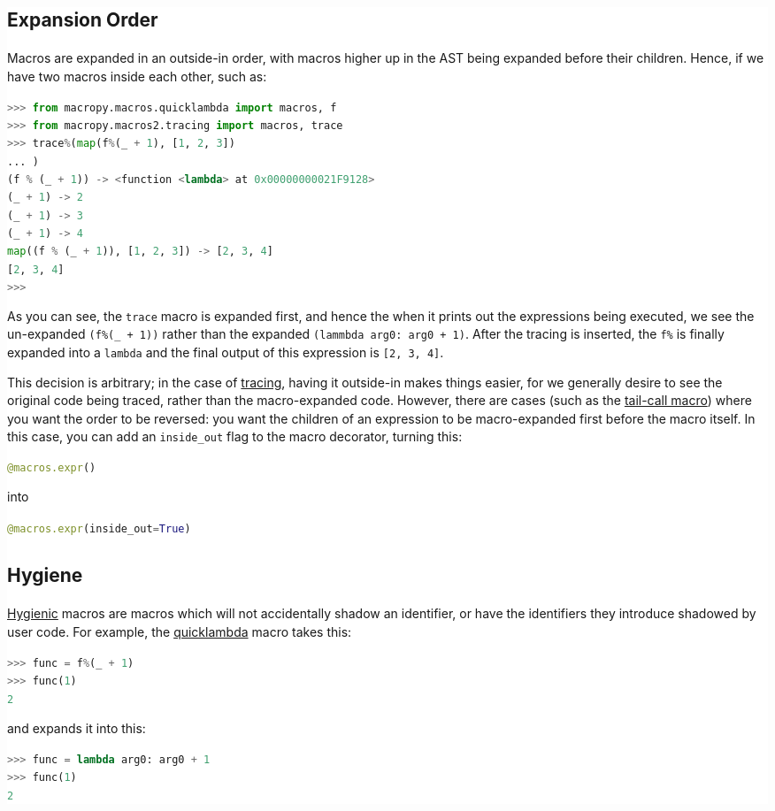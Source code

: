 Expansion Order
---------------
Macros are expanded in an outside-in order, with macros higher up in the AST being expanded before their children. Hence, if we have two macros inside each other, such as:

```python
>>> from macropy.macros.quicklambda import macros, f
>>> from macropy.macros2.tracing import macros, trace
>>> trace%(map(f%(_ + 1), [1, 2, 3])
... )
(f % (_ + 1)) -> <function <lambda> at 0x00000000021F9128>
(_ + 1) -> 2
(_ + 1) -> 3
(_ + 1) -> 4
map((f % (_ + 1)), [1, 2, 3]) -> [2, 3, 4]
[2, 3, 4]
>>>
```

As you can see, the `trace` macro is expanded first, and hence the when it prints out the expressions being executed, we see the un-expanded `(f%(_ + 1))` rather than the expanded `(lammbda arg0: arg0 + 1)`. After the tracing is inserted, the `f%` is finally expanded into a `lambda` and the final output of this expression is `[2, 3, 4]`.

This decision is arbitrary; in the case of [tracing](#tracing), having it outside-in makes things easier, for we generally desire to see the original code being traced, rather than the macro-expanded code. However, there are cases (such as the [tail-call macro](#tail-call-optimization)) where you want the order to be reversed: you want the children of an expression to be macro-expanded first before the macro itself. In this case, you can add an `inside_out` flag to the macro decorator, turning this:

```python
@macros.expr()
```

into

```python
@macros.expr(inside_out=True)
```

Hygiene
-------
[Hygienic](http://en.wikipedia.org/wiki/Hygienic_macro) macros are macros which will not accidentally shadow an identifier, or have the identifiers they introduce shadowed by user code. For example, the [quicklambda](#quick-lambdas) macro takes this:

```python
>>> func = f%(_ + 1)
>>> func(1)
2
```

and expands it into this:

```python
>>> func = lambda arg0: arg0 + 1
>>> func(1)
2
```
